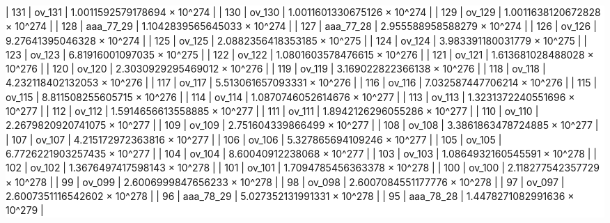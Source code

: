 | 131 | ov_131 | 1.0011592579178694 × 10^274 |
| 130 | ov_130 | 1.0011601330675126 × 10^274 |
| 129 | ov_129 | 1.0011638120672828 × 10^274 |
| 128 | aaa_77_29 | 1.1042839565645033 × 10^274 |
| 127 | aaa_77_28 | 2.955588958588279 × 10^274 |
| 126 | ov_126 | 9.27641395046328 × 10^274 |
| 125 | ov_125 | 2.0882356418353185 × 10^275 |
| 124 | ov_124 | 3.983391180031779 × 10^275 |
| 123 | ov_123 | 6.81916001097035 × 10^275 |
| 122 | ov_122 | 1.0801603578476615 × 10^276 |
| 121 | ov_121 | 1.613681028488028 × 10^276 |
| 120 | ov_120 | 2.3030929295469012 × 10^276 |
| 119 | ov_119 | 3.169022822366138 × 10^276 |
| 118 | ov_118 | 4.232118402132053 × 10^276 |
| 117 | ov_117 | 5.513061657093331 × 10^276 |
| 116 | ov_116 | 7.032587447706214 × 10^276 |
| 115 | ov_115 | 8.811508255605715 × 10^276 |
| 114 | ov_114 | 1.0870746052614676 × 10^277 |
| 113 | ov_113 | 1.3231372240551696 × 10^277 |
| 112 | ov_112 | 1.5914656613558885 × 10^277 |
| 111 | ov_111 | 1.8942126296055286 × 10^277 |
| 110 | ov_110 | 2.2679820920741075 × 10^277 |
| 109 | ov_109 | 2.751604339866499 × 10^277 |
| 108 | ov_108 | 3.3861863478724885 × 10^277 |
| 107 | ov_107 | 4.215172972363816 × 10^277 |
| 106 | ov_106 | 5.327865694109246 × 10^277 |
| 105 | ov_105 | 6.7726221903257435 × 10^277 |
| 104 | ov_104 | 8.60040912238068 × 10^277 |
| 103 | ov_103 | 1.0864932160545591 × 10^278 |
| 102 | ov_102 | 1.3676497417598143 × 10^278 |
| 101 | ov_101 | 1.7094785456363378 × 10^278 |
| 100 | ov_100 | 2.118277542357729 × 10^278 |
| 99 | ov_099 | 2.6006999847656233 × 10^278 |
| 98 | ov_098 | 2.6007084551177776 × 10^278 |
| 97 | ov_097 | 2.6007351116542602 × 10^278 |
| 96 | aaa_78_29 | 5.027352131991331 × 10^278 |
| 95 | aaa_78_28 | 1.4478271082991636 × 10^279 |